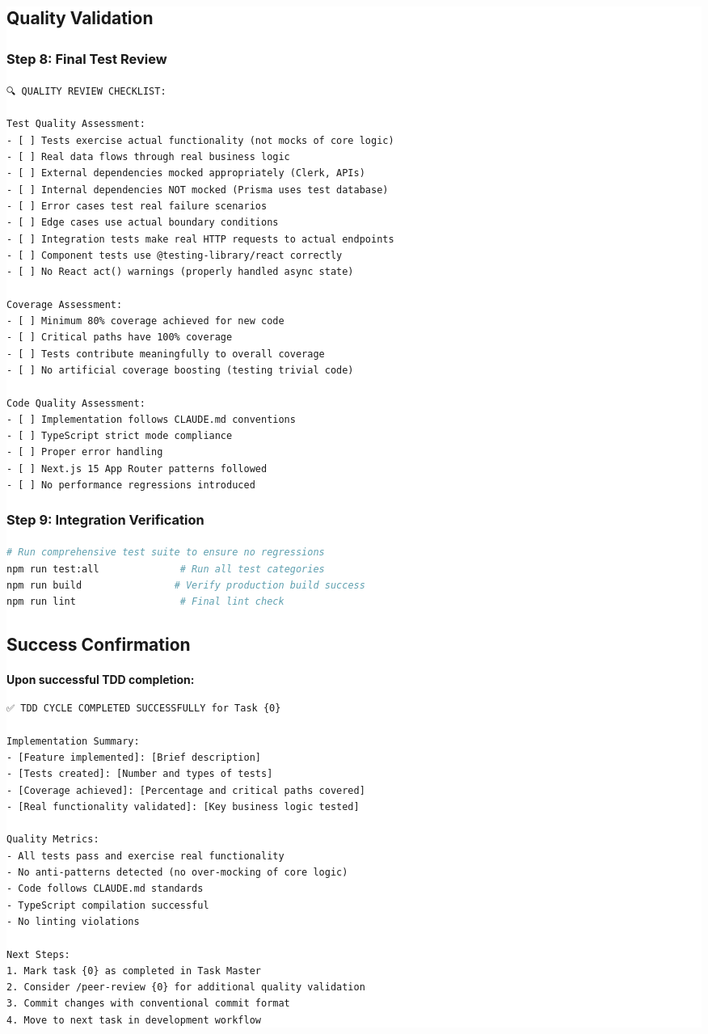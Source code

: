 ## Quality Validation

### Step 8: Final Test Review
```
🔍 QUALITY REVIEW CHECKLIST:

Test Quality Assessment:
- [ ] Tests exercise actual functionality (not mocks of core logic)
- [ ] Real data flows through real business logic  
- [ ] External dependencies mocked appropriately (Clerk, APIs)
- [ ] Internal dependencies NOT mocked (Prisma uses test database)
- [ ] Error cases test real failure scenarios
- [ ] Edge cases use actual boundary conditions
- [ ] Integration tests make real HTTP requests to actual endpoints
- [ ] Component tests use @testing-library/react correctly
- [ ] No React act() warnings (properly handled async state)

Coverage Assessment:
- [ ] Minimum 80% coverage achieved for new code
- [ ] Critical paths have 100% coverage  
- [ ] Tests contribute meaningfully to overall coverage
- [ ] No artificial coverage boosting (testing trivial code)

Code Quality Assessment:
- [ ] Implementation follows CLAUDE.md conventions
- [ ] TypeScript strict mode compliance
- [ ] Proper error handling
- [ ] Next.js 15 App Router patterns followed
- [ ] No performance regressions introduced
```

### Step 9: Integration Verification
```bash
# Run comprehensive test suite to ensure no regressions
npm run test:all              # Run all test categories
npm run build                # Verify production build success
npm run lint                  # Final lint check
```

## Success Confirmation

**Upon successful TDD completion:**
```
✅ TDD CYCLE COMPLETED SUCCESSFULLY for Task {0}

Implementation Summary:
- [Feature implemented]: [Brief description]
- [Tests created]: [Number and types of tests]
- [Coverage achieved]: [Percentage and critical paths covered]
- [Real functionality validated]: [Key business logic tested]

Quality Metrics:
- All tests pass and exercise real functionality
- No anti-patterns detected (no over-mocking of core logic)
- Code follows CLAUDE.md standards
- TypeScript compilation successful
- No linting violations

Next Steps:
1. Mark task {0} as completed in Task Master
2. Consider /peer-review {0} for additional quality validation
3. Commit changes with conventional commit format
4. Move to next task in development workflow
```